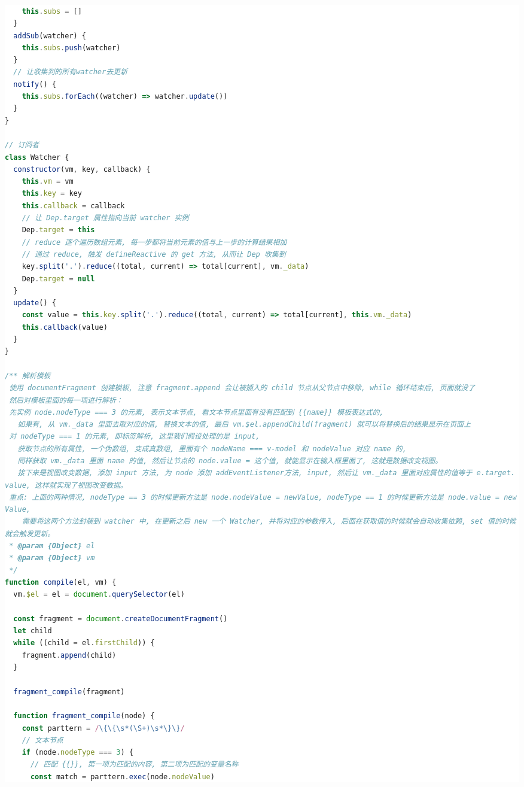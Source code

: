 ```js
    this.subs = []
  }
  addSub(watcher) {
    this.subs.push(watcher)
  }
  // 让收集到的所有watcher去更新
  notify() {
    this.subs.forEach((watcher) => watcher.update())
  }
}

// 订阅者
class Watcher {
  constructor(vm, key, callback) {
    this.vm = vm
    this.key = key
    this.callback = callback
    // 让 Dep.target 属性指向当前 watcher 实例
    Dep.target = this
    // reduce 逐个遍历数组元素, 每一步都将当前元素的值与上一步的计算结果相加
    // 通过 reduce, 触发 defineReactive 的 get 方法, 从而让 Dep 收集到
    key.split('.').reduce((total, current) => total[current], vm._data)
    Dep.target = null
  }
  update() {
    const value = this.key.split('.').reduce((total, current) => total[current], this.vm._data)
    this.callback(value)
  }
}

/** 解析模板
​ 使用 documentFragment 创建模板, 注意 fragment.append 会让被插入的 child 节点从父节点中移除, while 循环结束后, 页面就没了
​ 然后对模板里面的每一项进行解析：
 先实例 node.nodeType === 3 的元素, 表示文本节点, 看文本节点里面有没有匹配到 {{name}} 模板表达式的, 
   如果有, 从 vm._data 里面去取对应的值, 替换文本的值, 最后 vm.$el.appendChild(fragment) 就可以将替换后的结果显示在页面上
​ 对 nodeType === 1 的元素, 即标签解析, 这里我们假设处理的是 input, 
   获取节点的所有属性, 一个伪数组, 变成真数组, 里面有个 nodeName === v-model 和 nodeValue 对应 name 的, 
   同样获取 vm._data 里面 name 的值, 然后让节点的 node.value = 这个值, 就能显示在输入框里面了, 这就是数据改变视图。
   接下来是视图改变数据, 添加 input 方法, 为 node 添加 addEventListener方法, input, 然后让 vm._data 里面对应属性的值等于 e.target.value, 这样就实现了视图改变数据。
​ 重点: 上面的两种情况, nodeType == 3 的时候更新方法是 node.nodeValue = newValue, nodeType == 1 的时候更新方法是 node.value = newValue, 
    需要将这两个方法封装到 watcher 中, 在更新之后 new 一个 Watcher, 并将对应的参数传入, 后面在获取值的时候就会自动收集依赖, set 值的时候就会触发更新。
 * @param {Object} el
 * @param {Object} vm
 */
function compile(el, vm) {
  vm.$el = el = document.querySelector(el)

  const fragment = document.createDocumentFragment()
  let child
  while ((child = el.firstChild)) {
    fragment.append(child)
  }

  fragment_compile(fragment)

  function fragment_compile(node) {
    const parttern = /\{\{\s*(\S+)\s*\}\}/
    // 文本节点
    if (node.nodeType === 3) {
      // 匹配 {{}}, 第一项为匹配的内容, 第二项为匹配的变量名称
      const match = parttern.exec(node.nodeValue)
```